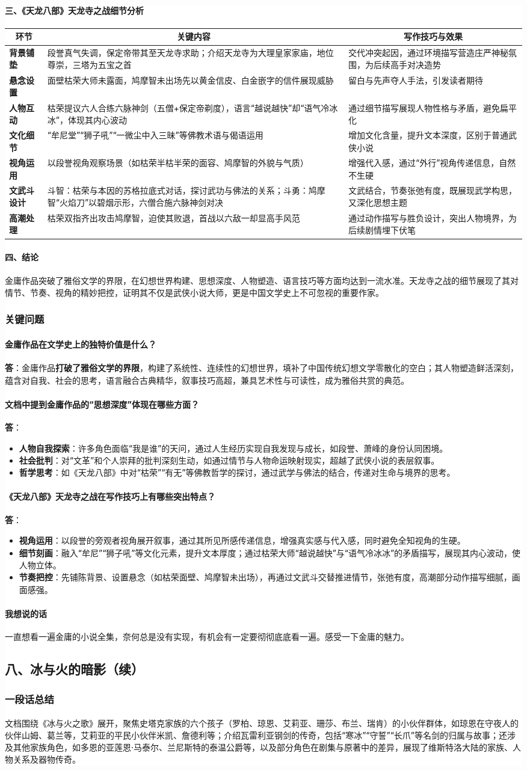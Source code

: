 #### 三、《天龙八部》天龙寺之战细节分析

| **环节**       | **关键内容**                                                                                                 | **写作技巧与效果**                                             |
| -------------- | ------------------------------------------------------------------------------------------------------------ | -------------------------------------------------------------- |
| **背景铺垫**   | 段誉真气失调，保定帝带其至天龙寺求助；介绍天龙寺为大理皇家家庙，地位尊崇，三塔为五宝之首                     | 交代冲突起因，通过环境描写营造庄严神秘氛围，为后续高手对决造势 |
| **悬念设置**   | 面壁枯荣大师未露面，鸠摩智未出场先以黄金信皮、白金嵌字的信件展现威胁                                         | 留白与先声夺人手法，引发读者期待                               |
| **人物互动**   | 枯荣提议六人合练六脉神剑（五僧+保定帝剃度），语言“越说越快”却“语气冷冰冰”，体现其内心波动                    | 通过细节描写展现人物性格与矛盾，避免扁平化                     |
| **文化细节**   | “牟尼堂”“狮子吼”“一微尘中入三昧”等佛教术语与偈语运用                                                         | 增加文化含量，提升文本深度，区别于普通武侠小说                 |
| **视角运用**   | 以段誉视角观察场景（如枯荣半枯半荣的面容、鸠摩智的外貌与气质）                                               | 增强代入感，通过“外行”视角传递信息，自然不生硬                 |
| **文武斗设计** | 斗智：枯荣与本因的苏格拉底式对话，探讨武功与佛法的关系；斗勇：鸠摩智“火焰刀”以碧烟示形，六僧合施六脉神剑对决 | 文武结合，节奏张弛有度，既展现武学构思，又深化思想主题         |
| **高潮处理**   | 枯荣双指齐出攻击鸠摩智，迫使其败退，首战以六敌一却显高手风范                                                 | 通过动作描写与胜负设计，突出人物境界，为后续剧情埋下伏笔       |

#### 四、结论

金庸作品突破了雅俗文学的界限，在幻想世界构建、思想深度、人物塑造、语言技巧等方面均达到一流水准。天龙寺之战的细节展现了其对情节、节奏、视角的精妙把控，证明其不仅是武侠小说大师，更是中国文学史上不可忽视的重要作家。

### 关键问题

#### 金庸作品在文学史上的独特价值是什么？

**答**：金庸作品**打破了雅俗文学的界限**，构建了系统性、连续性的幻想世界，填补了中国传统幻想文学零散化的空白；其人物塑造鲜活深刻，蕴含对自我、社会的思考，语言融合古典精华，叙事技巧高超，兼具艺术性与可读性，成为雅俗共赏的典范。

#### 文档中提到金庸作品的“思想深度”体现在哪些方面？

**答**：

* **人物自我探索**：许多角色面临“我是谁”的天问，通过人生经历实现自我发现与成长，如段誉、萧峰的身份认同困境。
* **社会批判**：对“文革”和个人崇拜的批判深刻生动，如通过情节与人物命运映射现实，超越了武侠小说的表层叙事。
* **哲学思考**：如《天龙八部》中对“枯荣”“有无”等佛教哲学的探讨，通过武学与佛法的结合，传递对生命与境界的思考。

#### 《天龙八部》天龙寺之战在写作技巧上有哪些突出特点？

**答**：

* **视角运用**：以段誉的旁观者视角展开叙事，通过其所见所感传递信息，增强真实感与代入感，同时避免全知视角的生硬。
* **细节刻画**：融入“牟尼”“狮子吼”等文化元素，提升文本厚度；通过枯荣大师“越说越快”与“语气冷冰冰”的矛盾描写，展现其内心波动，使人物立体。
* **节奏把控**：先铺陈背景、设置悬念（如枯荣面壁、鸠摩智未出场），再通过文武斗交替推进情节，张弛有度，高潮部分动作描写细腻，画面感强。

#### 我想说的话

一直想看一遍金庸的小说全集，奈何总是没有实现，有机会有一定要彻彻底底看一遍。感受一下金庸的魅力。

## 八、冰与火的暗影（续）

### 一段话总结

文档围绕《冰与火之歌》展开，聚焦史塔克家族的六个孩子（罗柏、琼恩、艾莉亚、珊莎、布兰、瑞肯）的小伙伴群体，如琼恩在守夜人的伙伴山姆、葛兰等，艾莉亚的平民小伙伴米凯、詹德利等；介绍瓦雷利亚钢剑的传奇，包括“寒冰”“守誓”“长爪”等名剑的归属与故事；还涉及其他家族角色，如多恩的亚莲恩·马泰尔、兰尼斯特的泰温公爵等，以及部分角色在剧集与原著中的差异，展现了维斯特洛大陆的家族、人物关系及器物传奇。
